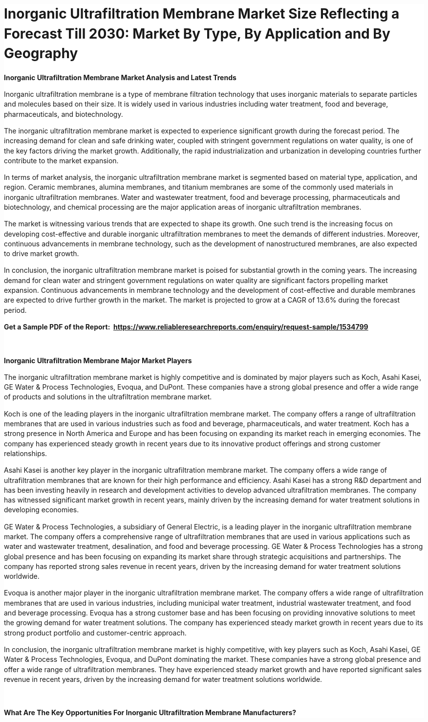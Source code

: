 <p><h1>Inorganic Ultrafiltration Membrane Market Size Reflecting a Forecast Till 2030: Market By Type, By Application and By Geography</h1></p><p><strong>Inorganic Ultrafiltration Membrane Market Analysis and Latest Trends</strong></p>
<p><p>Inorganic ultrafiltration membrane is a type of membrane filtration technology that uses inorganic materials to separate particles and molecules based on their size. It is widely used in various industries including water treatment, food and beverage, pharmaceuticals, and biotechnology.</p><p>The inorganic ultrafiltration membrane market is expected to experience significant growth during the forecast period. The increasing demand for clean and safe drinking water, coupled with stringent government regulations on water quality, is one of the key factors driving the market growth. Additionally, the rapid industrialization and urbanization in developing countries further contribute to the market expansion.</p><p>In terms of market analysis, the inorganic ultrafiltration membrane market is segmented based on material type, application, and region. Ceramic membranes, alumina membranes, and titanium membranes are some of the commonly used materials in inorganic ultrafiltration membranes. Water and wastewater treatment, food and beverage processing, pharmaceuticals and biotechnology, and chemical processing are the major application areas of inorganic ultrafiltration membranes.</p><p>The market is witnessing various trends that are expected to shape its growth. One such trend is the increasing focus on developing cost-effective and durable inorganic ultrafiltration membranes to meet the demands of different industries. Moreover, continuous advancements in membrane technology, such as the development of nanostructured membranes, are also expected to drive market growth.</p><p>In conclusion, the inorganic ultrafiltration membrane market is poised for substantial growth in the coming years. The increasing demand for clean water and stringent government regulations on water quality are significant factors propelling market expansion. Continuous advancements in membrane technology and the development of cost-effective and durable membranes are expected to drive further growth in the market. The market is projected to grow at a CAGR of 13.6% during the forecast period.</p></p>
<p><strong>Get a Sample PDF of the Report:&nbsp; <a href="https://www.reliableresearchreports.com/enquiry/request-sample/1534799">https://www.reliableresearchreports.com/enquiry/request-sample/1534799</a></strong></p>
<p>&nbsp;</p>
<p><strong>Inorganic Ultrafiltration Membrane Major Market Players</strong></p>
<p><p>The inorganic ultrafiltration membrane market is highly competitive and is dominated by major players such as Koch, Asahi Kasei, GE Water & Process Technologies, Evoqua, and DuPont. These companies have a strong global presence and offer a wide range of products and solutions in the ultrafiltration membrane market.</p><p>Koch is one of the leading players in the inorganic ultrafiltration membrane market. The company offers a range of ultrafiltration membranes that are used in various industries such as food and beverage, pharmaceuticals, and water treatment. Koch has a strong presence in North America and Europe and has been focusing on expanding its market reach in emerging economies. The company has experienced steady growth in recent years due to its innovative product offerings and strong customer relationships.</p><p>Asahi Kasei is another key player in the inorganic ultrafiltration membrane market. The company offers a wide range of ultrafiltration membranes that are known for their high performance and efficiency. Asahi Kasei has a strong R&D department and has been investing heavily in research and development activities to develop advanced ultrafiltration membranes. The company has witnessed significant market growth in recent years, mainly driven by the increasing demand for water treatment solutions in developing economies.</p><p>GE Water & Process Technologies, a subsidiary of General Electric, is a leading player in the inorganic ultrafiltration membrane market. The company offers a comprehensive range of ultrafiltration membranes that are used in various applications such as water and wastewater treatment, desalination, and food and beverage processing. GE Water & Process Technologies has a strong global presence and has been focusing on expanding its market share through strategic acquisitions and partnerships. The company has reported strong sales revenue in recent years, driven by the increasing demand for water treatment solutions worldwide.</p><p>Evoqua is another major player in the inorganic ultrafiltration membrane market. The company offers a wide range of ultrafiltration membranes that are used in various industries, including municipal water treatment, industrial wastewater treatment, and food and beverage processing. Evoqua has a strong customer base and has been focusing on providing innovative solutions to meet the growing demand for water treatment solutions. The company has experienced steady market growth in recent years due to its strong product portfolio and customer-centric approach.</p><p>In conclusion, the inorganic ultrafiltration membrane market is highly competitive, with key players such as Koch, Asahi Kasei, GE Water & Process Technologies, Evoqua, and DuPont dominating the market. These companies have a strong global presence and offer a wide range of ultrafiltration membranes. They have experienced steady market growth and have reported significant sales revenue in recent years, driven by the increasing demand for water treatment solutions worldwide.</p></p>
<p>&nbsp;</p>
<p><strong>What Are The Key Opportunities For Inorganic Ultrafiltration Membrane Manufacturers?</strong></p>